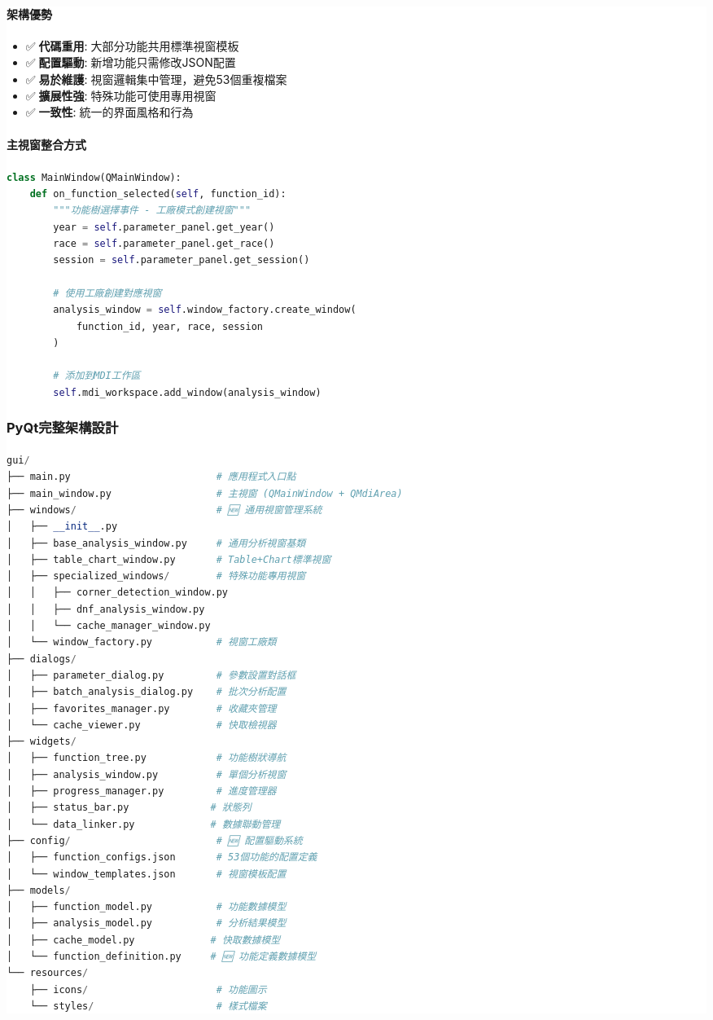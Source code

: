 #### 架構優勢
- ✅ **代碼重用**: 大部分功能共用標準視窗模板
- ✅ **配置驅動**: 新增功能只需修改JSON配置
- ✅ **易於維護**: 視窗邏輯集中管理，避免53個重複檔案
- ✅ **擴展性強**: 特殊功能可使用專用視窗
- ✅ **一致性**: 統一的界面風格和行為

#### 主視窗整合方式
```python
class MainWindow(QMainWindow):
    def on_function_selected(self, function_id):
        """功能樹選擇事件 - 工廠模式創建視窗"""
        year = self.parameter_panel.get_year()
        race = self.parameter_panel.get_race()
        session = self.parameter_panel.get_session()
        
        # 使用工廠創建對應視窗
        analysis_window = self.window_factory.create_window(
            function_id, year, race, session
        )
        
        # 添加到MDI工作區
        self.mdi_workspace.add_window(analysis_window)
```

### PyQt完整架構設計
```python
gui/
├── main.py                         # 應用程式入口點
├── main_window.py                  # 主視窗 (QMainWindow + QMdiArea)
├── windows/                        # 🆕 通用視窗管理系統
│   ├── __init__.py
│   ├── base_analysis_window.py     # 通用分析視窗基類
│   ├── table_chart_window.py       # Table+Chart標準視窗  
│   ├── specialized_windows/        # 特殊功能專用視窗
│   │   ├── corner_detection_window.py
│   │   ├── dnf_analysis_window.py
│   │   └── cache_manager_window.py
│   └── window_factory.py           # 視窗工廠類
├── dialogs/
│   ├── parameter_dialog.py         # 參數設置對話框
│   ├── batch_analysis_dialog.py    # 批次分析配置
│   ├── favorites_manager.py        # 收藏夾管理
│   └── cache_viewer.py             # 快取檢視器
├── widgets/
│   ├── function_tree.py            # 功能樹狀導航
│   ├── analysis_window.py          # 單個分析視窗
│   ├── progress_manager.py         # 進度管理器
│   ├── status_bar.py              # 狀態列
│   └── data_linker.py             # 數據聯動管理
├── config/                         # 🆕 配置驅動系統
│   ├── function_configs.json       # 53個功能的配置定義
│   └── window_templates.json       # 視窗模板配置
├── models/
│   ├── function_model.py           # 功能數據模型
│   ├── analysis_model.py           # 分析結果模型
│   ├── cache_model.py             # 快取數據模型
│   └── function_definition.py     # 🆕 功能定義數據模型
└── resources/
    ├── icons/                      # 功能圖示
    └── styles/                     # 樣式檔案
```
